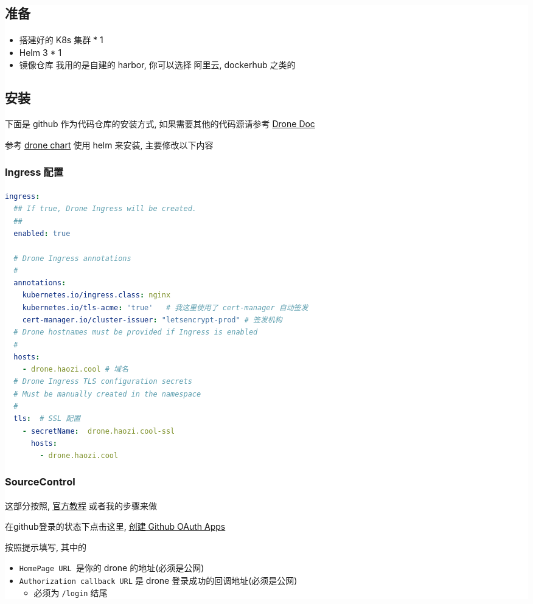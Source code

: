 


## 准备

* 搭建好的 K8s 集群 * 1
* Helm 3 * 1
* 镜像仓库 我用的是自建的 harbor, 你可以选择 阿里云, dockerhub 之类的

## 安装

下面是 github 作为代码仓库的安装方式, 如果需要其他的代码源请参考 [Drone Doc](https://docs.drone.io/)

参考 [drone chart](https://github.com/helm/charts/tree/master/stable/drone) 使用 helm 来安装, 主要修改以下内容

### Ingress 配置

```yaml
ingress:
  ## If true, Drone Ingress will be created.
  ##
  enabled: true

  # Drone Ingress annotations
  #
  annotations:
    kubernetes.io/ingress.class: nginx
    kubernetes.io/tls-acme: 'true'   # 我这里使用了 cert-manager 自动签发
    cert-manager.io/cluster-issuer: "letsencrypt-prod" # 签发机构
  # Drone hostnames must be provided if Ingress is enabled
  #
  hosts:
    - drone.haozi.cool # 域名
  # Drone Ingress TLS configuration secrets
  # Must be manually created in the namespace
  #
  tls:  # SSL 配置
    - secretName:  drone.haozi.cool-ssl 
      hosts:
        - drone.haozi.cool

```

### SourceControl

这部分按照,  [官方教程](https://docs.drone.io/server/provider/github/) 或者我的步骤来做

在github登录的状态下点击这里, [创建 Github OAuth Apps](https://github.com/settings/applications/new) 

按照提示填写, 其中的

*  `HomePage URL `是你的 drone 的地址(必须是公网)
* `Authorization callback URL` 是 drone 登录成功的回调地址(必须是公网)
  * 必须为 `/login` 结尾
